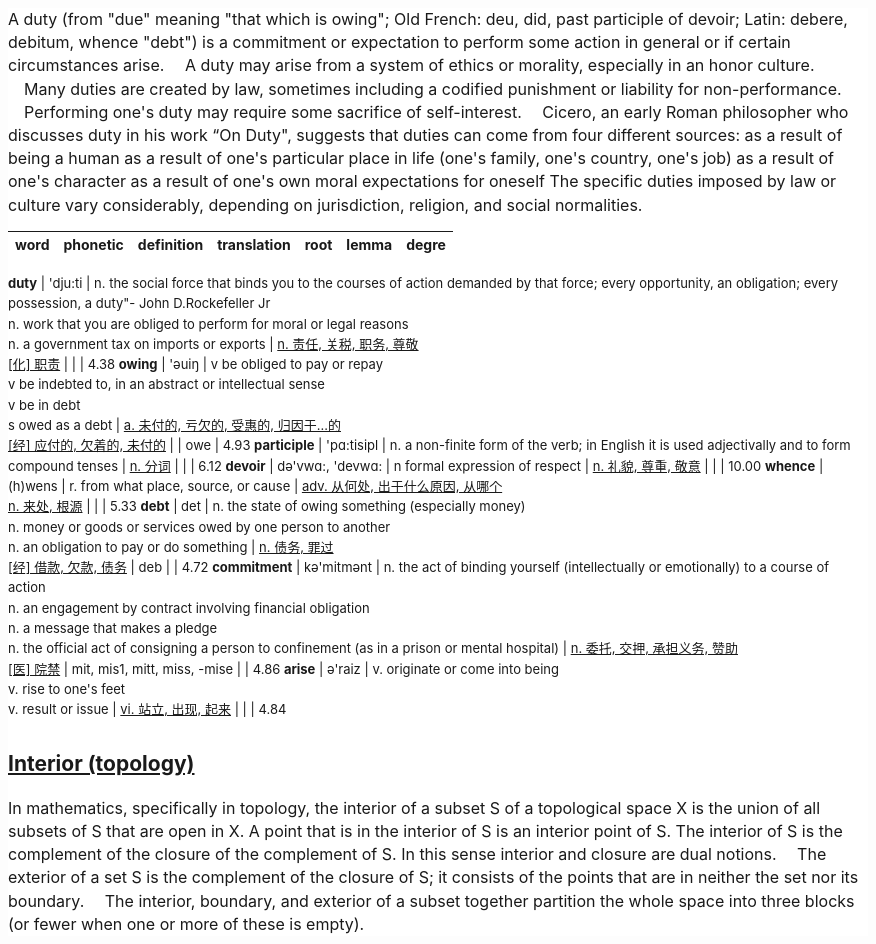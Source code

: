 <font size=3>
A duty (from "due" meaning "that which is owing"; Old French: deu, did, past participle of devoir; Latin: debere, debitum, whence "debt") is a commitment or expectation to perform some action in general or if certain circumstances arise. 　A duty may arise from a system of ethics or morality, especially in an honor culture. 　Many duties are created by law, sometimes including a codified punishment or liability for non-performance. 　Performing one's duty may require some sacrifice of self-interest. 　Cicero, an early Roman philosopher who discusses duty in his work “On Duty", suggests that duties can come from four different sources: as a result of being a human as a result of one's particular place in life (one's family, one's country, one's job) as a result of one's character as a result of one's own moral expectations for oneself The specific duties imposed by law or culture vary considerably, depending on jurisdiction, religion, and social normalities.
</font>

word | phonetic | definition | translation | root | lemma | degre
---- | ---- | ---- | ---- | ---- | ---- | ----
<font size=2>
<b>duty</b> | 'dju:ti | n. the social force that binds you to the courses of action demanded by that force; every opportunity, an obligation; every possession, a duty"- John D.Rockefeller Jr<br>n. work that you are obliged to perform for moral or legal reasons<br>n. a government tax on imports or exports | <a href=https://en.wikipedia.org/wiki/duty>n. 责任, 关税, 职务, 尊敬<br>[化] 职责</a> |  |  | 4.38
<b>owing</b> | 'әuiŋ | v be obliged to pay or repay<br>v be indebted to, in an abstract or intellectual sense<br>v be in debt<br>s owed as a debt | <a href=https://en.wikipedia.org/wiki/owing>a. 未付的, 亏欠的, 受惠的, 归因于...的<br>[经] 应付的, 欠着的, 未付的</a> |  | owe | 4.93
<b>participle</b> | 'pɑ:tisipl | n. a non-finite form of the verb; in English it is used adjectivally and to form compound tenses | <a href=https://en.wikipedia.org/wiki/participle>n. 分词</a> |  |  | 6.12
<b>devoir</b> | dә'vwɑ:, 'devwɑ: | n formal expression of respect | <a href=https://en.wikipedia.org/wiki/devoir>n. 礼貌, 尊重, 敬意</a> |  |  | 10.00
<b>whence</b> | (h)wens | r. from what place, source, or cause | <a href=https://en.wikipedia.org/wiki/whence>adv. 从何处, 出于什么原因, 从哪个<br>n. 来处, 根源</a> |  |  | 5.33
<b>debt</b> | det | n. the state of owing something (especially money)<br>n. money or goods or services owed by one person to another<br>n. an obligation to pay or do something | <a href=https://en.wikipedia.org/wiki/debt>n. 债务, 罪过<br>[经] 借款, 欠款, 债务</a> | deb |  | 4.72
<b>commitment</b> | kә'mitmәnt | n. the act of binding yourself (intellectually or emotionally) to a course of action<br>n. an engagement by contract involving financial obligation<br>n. a message that makes a pledge<br>n. the official act of consigning a person to confinement (as in a prison or mental hospital) | <a href=https://en.wikipedia.org/wiki/commitment>n. 委托, 交押, 承担义务, 赞助<br>[医] 院禁</a> | mit, mis1, mitt, miss, -mise |  | 4.86
<b>arise</b> | ә'raiz | v. originate or come into being<br>v. rise to one's feet<br>v. result or issue | <a href=https://en.wikipedia.org/wiki/arise>vi. 站立, 出现, 起来</a> |  |  | 4.84
</font>

<br>



## <a href=https://en.wikipedia.org/wiki/Interior_(topology)>Interior (topology)</a> 

<font size=3>
In mathematics, specifically in topology, the interior of a subset S of a topological space X is the union of all subsets of S that are open in X. A point that is in the interior of S is an interior point of S. The interior of S is the complement of the closure of the complement of S. In this sense interior and closure are dual notions. 　The exterior of a set S is the complement of the closure of S; it consists of the points that are in neither the set nor its boundary. 　The interior, boundary, and exterior of a subset together partition the whole space into three blocks (or fewer when one or more of these is empty).
</font>
